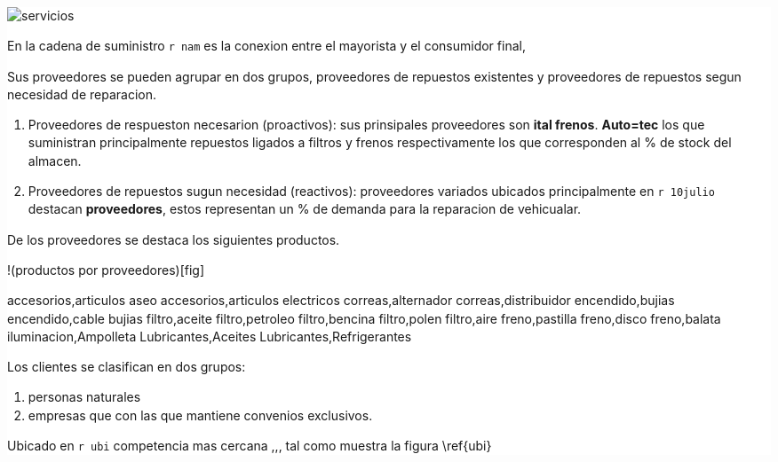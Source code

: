 ![servicios](fig/servicios.png)

En la cadena de suministro `r nam` es la conexion entre el mayorista y el consumidor final,

Sus proveedores se pueden agrupar en dos grupos, proveedores de repuestos existentes y proveedores de repuestos segun necesidad de reparacion.

1. Proveedores de respueston necesarion (proactivos):
sus prinsipales proveedores  son **ital frenos**. **Auto=tec** los que suministran principalmente repuestos ligados a filtros y frenos respectivamente los que corresponden al % de stock del almacen.

2. Proveedores de repuestos sugun necesidad (reactivos):
proveedores variados ubicados principalmente en `r 10julio` destacan **proveedores**, estos representan un % de demanda para la reparacion de vehicualar.


De los proveedores se destaca los siguientes productos.

!(productos por proveedores)[fig]

accesorios,articulos aseo
accesorios,articulos electricos
correas,alternador
correas,distribuidor
encendido,bujias
encendido,cable bujias
filtro,aceite
filtro,petroleo
filtro,bencina
filtro,polen
filtro,aire
freno,pastilla
freno,disco
freno,balata
iluminacion,Ampolleta
Lubricantes,Aceites
Lubricantes,Refrigerantes

Los clientes se clasifican en dos grupos:

1. personas naturales
2. empresas que con las que mantiene convenios exclusivos. 

Ubicado en `r ubi` competencia mas cercana ,,, tal como muestra la figura \ref{ubi}


[^1]: Según definición ANAC
[^2]: Sacar el produuuu oe
[^3]: calidad informa
[^4]: https://psicologiaymente.com/miscelanea/tipos-de-variables
[^5]: https://www.diferenciador.com/tipos-de-lenguaje/
[^6]: Sacar uoeuel produuuu oe
[^7]: https://www.economia.gob.cl/wp-content/uploads/2014/04/Boletin-Revision-Clasificacion-Estatuto-Pyme.pdf 2021-11-08 20:53:40
[^8]: Jacaboson, I., Booch, G., Rumbaugh J., El Proceso Unificado de Desarrollo de Software, Addison Wesley 2000.
[^9]: Sommerville, I., Ingeniería de Software, Pearson Educación, 2002.
[^10]: Proceso de desarrollo de software, Departamento de Sistemas Informáticos y Computación. Universidad Politécnica de Valencia
[^11]: El Método Jidoka es una metodología japonesa incluida en Lean Manufacturing, la cual busca que cada proceso tenga su propio autocontrol de calidad (refiriéndose principalmente a procesos industriales de producción en linea o a gran escala).
[^12]: https://cran.r-project.org/doc/contrib/rdebuts_es.pdf
[^13]: Vilfredo Pareto, economista italiano del siglo XIX
[^14]: http://www2.duoc.cl/biblioteca/crai/definicion-y-proposito-de-la-investigacion-aplicada La Investigación Aplicada tiene por objetivo resolver un determinado problema o planteamiento específico, enfocándose en la búsqueda y consolidación del conocimiento para su aplicación y, por ende, para el enriquecimiento del desarrollo cultural y científico.
[^15]: https://branward.com/branderstand/estrategia-negocio-estrategia-marca/  https://www.ikusi.com/es/blog/estrategia-de-negocios/
[^16]: El análisis ambiental implica la vigilancia, evaluación y difusión de información de los ambientes
[^17]: https://books.google.es/books?id=B2WyaSJD-P8C&pg=PP5&dq=bernhard+hitpass&hl=es&ei=dDcFTp_5H6S30AGdt_TxCg&sa=X&oi=book_result&ct=result#v=onepage&q&f=true
[^18]: https://revistas.utp.ac.pa/index.php/ric/article/view/1252/html
[^19]: https://www.linio.cl/p/lector-de-co-digo-de-barras-ala-mbrico-negro-tq61ha?qid=7524b1b59ef014118f15e1b43dcb91a7&oid=GE657OS0J8562LACL&position=10&sku=GE657OS0J8562LACL
[^20]: https://markainvestigacion.wordpress.com/2019/01/07/que-son-las-variables-independientesdependientes-e-intervinientes/
[^21]: https://www.cnnchile.com/coronavirus/hitos-claves-covid-19-chile-mundo-cronologia_20200505/ 25/09/22 21:51
[^22]: ANAC Informe Mercado Automotor Febrero 2020
[^23]: ANAC Informe Mercado Automotor Septiembre 2020